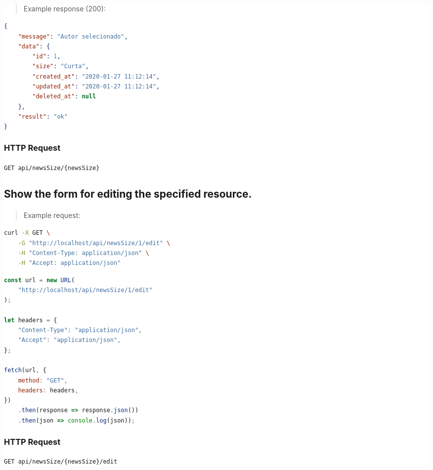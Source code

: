 
> Example response (200):

```json
{
    "message": "Autor selecionado",
    "data": {
        "id": 1,
        "size": "Curta",
        "created_at": "2020-01-27 11:12:14",
        "updated_at": "2020-01-27 11:12:14",
        "deleted_at": null
    },
    "result": "ok"
}
```

### HTTP Request
`GET api/newsSize/{newsSize}`





## Show the form for editing the specified resource.

> Example request:

```bash
curl -X GET \
    -G "http://localhost/api/newsSize/1/edit" \
    -H "Content-Type: application/json" \
    -H "Accept: application/json"
```

```javascript
const url = new URL(
    "http://localhost/api/newsSize/1/edit"
);

let headers = {
    "Content-Type": "application/json",
    "Accept": "application/json",
};

fetch(url, {
    method: "GET",
    headers: headers,
})
    .then(response => response.json())
    .then(json => console.log(json));
```



### HTTP Request
`GET api/newsSize/{newsSize}/edit`
